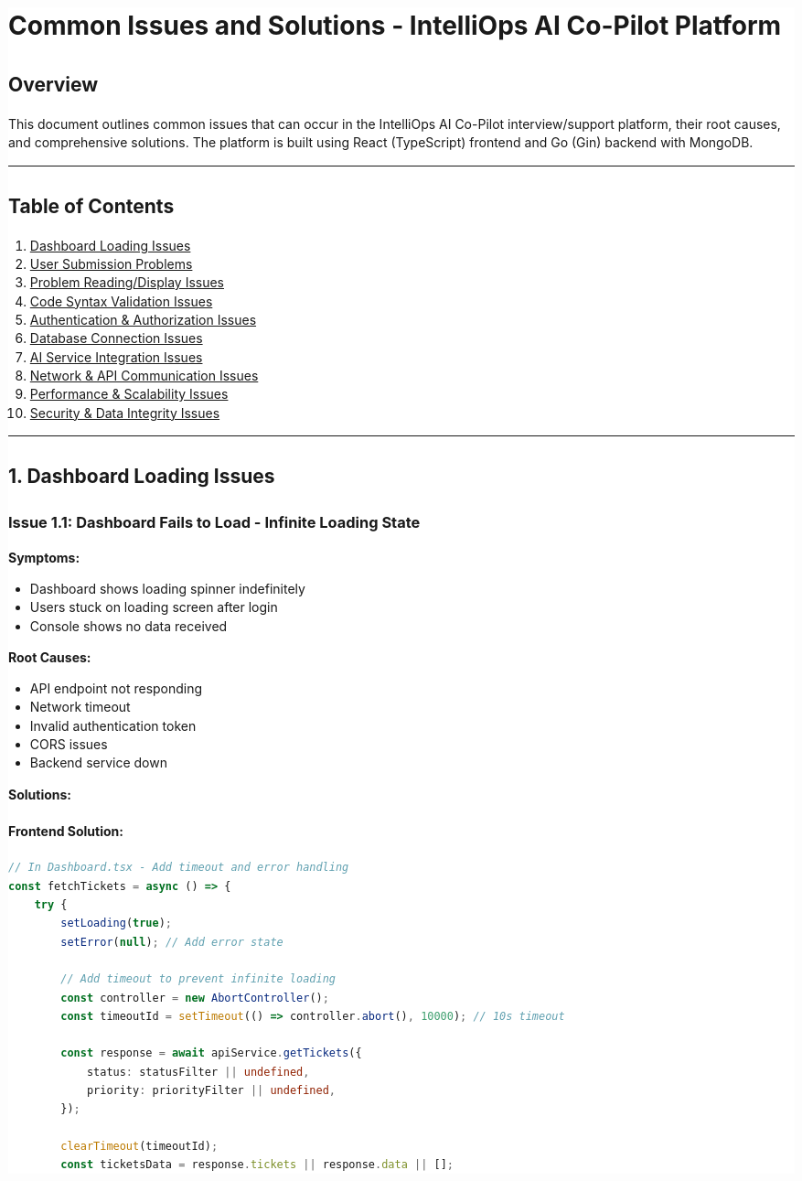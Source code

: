 # Common Issues and Solutions - IntelliOps AI Co-Pilot Platform

## Overview
This document outlines common issues that can occur in the IntelliOps AI Co-Pilot interview/support platform, their root causes, and comprehensive solutions. The platform is built using React (TypeScript) frontend and Go (Gin) backend with MongoDB.

---

## Table of Contents
1. [Dashboard Loading Issues](#1-dashboard-loading-issues)
2. [User Submission Problems](#2-user-submission-problems)
3. [Problem Reading/Display Issues](#3-problem-readingdisplay-issues)
4. [Code Syntax Validation Issues](#4-code-syntax-validation-issues)
5. [Authentication & Authorization Issues](#5-authentication--authorization-issues)
6. [Database Connection Issues](#6-database-connection-issues)
7. [AI Service Integration Issues](#7-ai-service-integration-issues)
8. [Network & API Communication Issues](#8-network--api-communication-issues)
9. [Performance & Scalability Issues](#9-performance--scalability-issues)
10. [Security & Data Integrity Issues](#10-security--data-integrity-issues)

---

## 1. Dashboard Loading Issues

### Issue 1.1: Dashboard Fails to Load - Infinite Loading State
**Symptoms:**
- Dashboard shows loading spinner indefinitely
- Users stuck on loading screen after login
- Console shows no data received

**Root Causes:**
- API endpoint not responding
- Network timeout
- Invalid authentication token
- CORS issues
- Backend service down

**Solutions:**

#### Frontend Solution:
```typescript
// In Dashboard.tsx - Add timeout and error handling
const fetchTickets = async () => {
    try {
        setLoading(true);
        setError(null); // Add error state
        
        // Add timeout to prevent infinite loading
        const controller = new AbortController();
        const timeoutId = setTimeout(() => controller.abort(), 10000); // 10s timeout
        
        const response = await apiService.getTickets({
            status: statusFilter || undefined,
            priority: priorityFilter || undefined,
        });
        
        clearTimeout(timeoutId);
        const ticketsData = response.tickets || response.data || [];
```